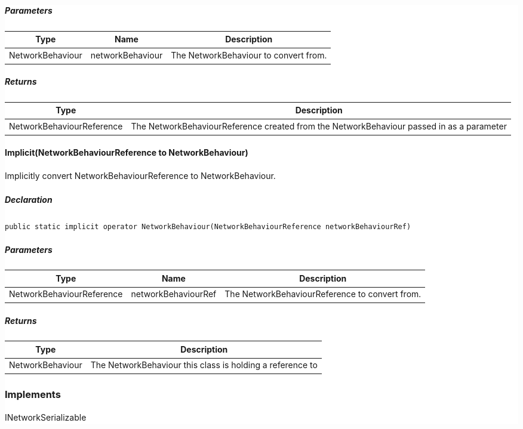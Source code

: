 </div>

##### Parameters

| Type             | Name             | Description                           |
|------------------|------------------|---------------------------------------|
| NetworkBehaviour | networkBehaviour | The NetworkBehaviour to convert from. |

##### Returns

| Type                      | Description                                                                              |
|---------------------------|------------------------------------------------------------------------------------------|
| NetworkBehaviourReference | The NetworkBehaviourReference created from the NetworkBehaviour passed in as a parameter |

#### Implicit(NetworkBehaviourReference to NetworkBehaviour)

<div class="markdown level1 summary">

Implicitly convert NetworkBehaviourReference to NetworkBehaviour.

</div>

<div class="markdown level1 conceptual">

</div>

##### Declaration

<div class="codewrapper">

``` lang-csharp
public static implicit operator NetworkBehaviour(NetworkBehaviourReference networkBehaviourRef)
```

</div>

##### Parameters

| Type                      | Name                | Description                                    |
|---------------------------|---------------------|------------------------------------------------|
| NetworkBehaviourReference | networkBehaviourRef | The NetworkBehaviourReference to convert from. |

##### Returns

| Type             | Description                                               |
|------------------|-----------------------------------------------------------|
| NetworkBehaviour | The NetworkBehaviour this class is holding a reference to |

### Implements

<div>

INetworkSerializable

</div>
